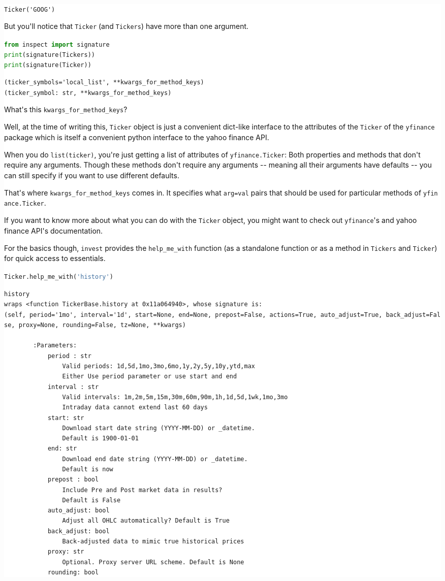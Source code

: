 


    Ticker('GOOG')



But you'll notice that `Ticker` (and `Tickers`) have more than one argument. 


```python
from inspect import signature
print(signature(Tickers))
print(signature(Ticker))
```

    (ticker_symbols='local_list', **kwargs_for_method_keys)
    (ticker_symbol: str, **kwargs_for_method_keys)


What's this `kwargs_for_method_keys`?

Well, at the time of writing this, `Ticker` object is just a convenient dict-like interface to the attributes of the `Ticker` of the `yfinance` package which is itself a convenient python interface to the yahoo finance API. 

When you do `list(ticker)`, you're just getting a list of attributes of `yfinance.Ticker`: Both properties and methods that don't require any arguments. Though these methods don't require any arguments -- meaning all their arguments have defaults -- you can still specify if you want to use different defaults. 

That's where `kwargs_for_method_keys` comes in. It specifies what `arg=val` pairs that should be used for particular methods of `yfinance.Ticker`. 

If you want to know more about what you can do with the `Ticker` object, you might want to check out `yfinance`'s and yahoo finance API's documentation.

For the basics though, `invest` provides the `help_me_with` function (as a standalone function or as a method in `Tickers` and `Ticker`) for quick access to essentials.


```python
Ticker.help_me_with('history')
```

    history
    wraps <function TickerBase.history at 0x11a064940>, whose signature is:
    (self, period='1mo', interval='1d', start=None, end=None, prepost=False, actions=True, auto_adjust=True, back_adjust=False, proxy=None, rounding=False, tz=None, **kwargs)
    
            :Parameters:
                period : str
                    Valid periods: 1d,5d,1mo,3mo,6mo,1y,2y,5y,10y,ytd,max
                    Either Use period parameter or use start and end
                interval : str
                    Valid intervals: 1m,2m,5m,15m,30m,60m,90m,1h,1d,5d,1wk,1mo,3mo
                    Intraday data cannot extend last 60 days
                start: str
                    Download start date string (YYYY-MM-DD) or _datetime.
                    Default is 1900-01-01
                end: str
                    Download end date string (YYYY-MM-DD) or _datetime.
                    Default is now
                prepost : bool
                    Include Pre and Post market data in results?
                    Default is False
                auto_adjust: bool
                    Adjust all OHLC automatically? Default is True
                back_adjust: bool
                    Back-adjusted data to mimic true historical prices
                proxy: str
                    Optional. Proxy server URL scheme. Default is None
                rounding: bool